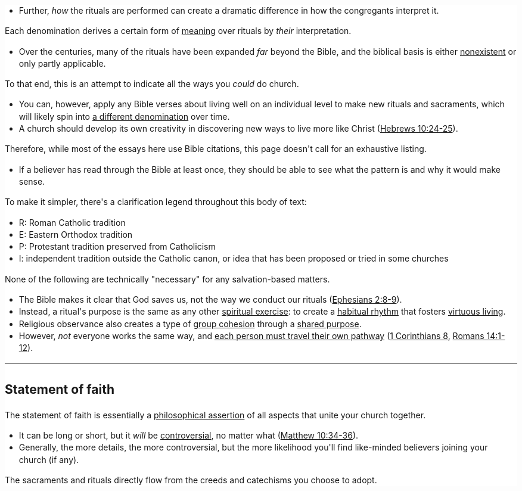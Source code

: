 - Further, *how* the rituals are performed can create a dramatic difference in how the congregants interpret it.

Each denomination derives a certain form of [meaning](https://gainedin.site/meaning/) over rituals by *their* interpretation.

- Over the centuries, many of the rituals have been expanded *far* beyond the Bible, and the biblical basis is either [nonexistent](/solas/) or only partly applicable.

To that end, this is an attempt to indicate all the ways you *could* do church.

- You can, however, apply any Bible verses about living well on an individual level to make new rituals and sacraments, which will likely spin into [a different denomination](/history/) over time.
- A church should develop its own creativity in discovering new ways to live more like Christ ([Hebrews 10:24-25](https://biblehub.com/bsb/hebrews/10.htm)).

Therefore, while most of the essays here use Bible citations, this page doesn't call for an exhaustive listing.

- If a believer has read through the Bible at least once, they should be able to see what the pattern is and why it would make sense.

To make it simpler, there's a clarification legend throughout this body of text:

- R: Roman Catholic tradition
- E: Eastern Orthodox tradition
- P: Protestant tradition preserved from Catholicism
- I: independent tradition outside the Catholic canon, or idea that has been proposed or tried in some churches

None of the following are technically "necessary" for any salvation-based matters.

- The Bible makes it clear that God saves us, not the way we conduct our rituals ([Ephesians 2:8-9](https://biblehub.com/bsb/ephesians/2.htm)).
- Instead, a ritual's purpose is the same as any other [spiritual exercise](/exercises/): to create a [habitual rhythm](https://gainedin.site/habits/) that fosters [virtuous living](https://gainedin.site/morality/).
- Religious observance also creates a type of [group cohesion](https://gainedin.site/values/) through a [shared purpose](https://gainedin.site/purpose/).
- However, *not* everyone works the same way, and [each person must travel their own pathway](/devotion-chaos/) ([1 Corinthians 8](https://biblehub.com/bsb/1_corinthians/8.htm), [Romans 14:1-12](https://biblehub.com/bsb/romans/14.htm)).

* * * * *

## Statement of faith

The statement of faith is essentially a [philosophical assertion](https://gainedin.site/philosophy/) of all aspects that unite your church together.

- It can be long or short, but it *will* be [controversial](/conflicts/), no matter what ([Matthew 10:34-36](https://biblehub.com/bsb/matthew/10.htm)).
- Generally, the more details, the more controversial, but the more likelihood you'll find like-minded believers joining your church (if any).

The sacraments and rituals directly flow from the creeds and catechisms you choose to adopt.
